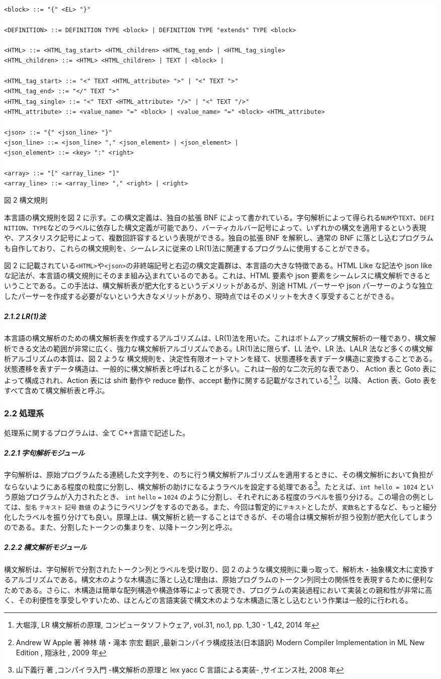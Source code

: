 ```
<block> ::= "{" <EL> "}"

<DEFINITION> ::= DEFINITION TYPE <block> | DEFINITION TYPE "extends" TYPE <block>

<HTML> ::= <HTML_tag_start> <HTML_children> <HTML_tag_end> | <HTML_tag_single>
<HTML_children> ::= <HTML> <HTML_children> | TEXT | <block> |

<HTML_tag_start> ::= "<" TEXT <HTML_attribute> ">" | "<" TEXT ">"
<HTML_tag_end> ::= "</" TEXT ">"
<HTML_tag_single> ::= "<" TEXT <HTML_attribute> "/>" | "<" TEXT "/>"
<HTML_attribute> ::= <value_name> "=" <block> | <value_name> "=" <block> <HTML_attribute>

<json> ::= "{" <json_line> "}"
<json_line> ::= <json_line> "," <json_element> | <json_element> |
<json_element> ::= <key> ":" <right>

<array> ::= "[" <array_line> "]"
<array_line> ::= <array_line> "," <right> | <right>
```

図 2 構文規則

本言語の構文規則を図 2 に示す。この構文定義は、独自の拡張 BNF によって書かれている。字句解析によって得られる`NUM`や`TEXT`、`DEFINITION`、`TYPE`などのラベルに依存した構文定義が可能であり、バーティカルバー記号によって、いずれかの構文を適用するという表現や、アスタリスク記号によって、複数回許容するという表現ができる。独自の拡張 BNF を解釈し、通常の BNF に落とし込むプログラムも自作しており、これらの構文規則を、シームレスに従来の LR(1)法に関連するプログラムに使用することができる。

図 2 に記載されている`<HTML>`や`<json>`の非終端記号と右辺の構文定義群は、本言語の大きな特徴である。HTML Like な記法や json like な記法が、本言語の構文規則にそのまま組み込まれているのである。これは、HTML 要素や json 要素をシームレスに構文解析できるということである。この手法は、構文解析表が肥大化するというデメリットがあるが、別途 HTML パーサーや json パーサーのような独立したパーサーを作成する必要がないという大きなメリットがあり、現時点ではそのメリットを大きく享受することができる。

##### 2.1.2 LR(1)法

本言語の構文解析のための構文解析表を作成するアルゴリズムは、LR(1)法を用いた。これはボトムアップ構文解析の一種であり、構文解析できる文法の範囲が非常に広く、強力な構文解析アルゴリズムである。LR(1)法に限らず、LL 法や、LR 法、LALR 法など多くの構文解析アルゴリズムの本質は、図 2 ような 構文規則を、決定性有限オートマトンを経て、状態遷移を表すデータ構造に変換することである。状態遷移を表すデータ構造は、一般的に構文解析表と呼ばれることが多い。これは一般的な二次元的な表であり、 Action 表と Goto 表によって構成されれ、Action 表には shift 動作や reduce 動作、accept 動作に関する記載がなされている[^2] [^3]。以降、 Action 表、Goto 表をすべて含めて構文解析表と呼ぶ。

### 2.2 処理系

処理系に関するプログラムは、全て C++言語で記述した。

##### 2.2.1 字句解析モジュール

字句解析は、原始プログラムたる連続した文字列を、のちに行う構文解析アルゴリズムを適用するときに、その構文解析において負担がならないようにある程度の粒度に分割し、構文解析の助けになるようラベルを設定する処理である[^4]。たとえば、`int hello = 1024` という原始プログラムが入力されたとき、 `int` `hello` `=` `1024` のように分割し、それぞれにある程度のラベルを振り分ける。この場合の例としては、`型名` `テキスト` `記号` `数値` のようにラベリングをするのである。また、今回は暫定的に`テキスト`としたが、`変数名`とするなど、もっと細分化したラベルを振り分けても良い。原理上は、構文解析と統一することはできるが、その場合は構文解析が担う役割が肥大化してしまうのである。また、分割したトークンの集まりを、以降トークン列と呼ぶ。

##### 2.2.2 構文解析モジュール

構文解析は、字句解析で分割されたトークン列とラベルを受け取り、図 2 のような構文規則に乗っ取って、解析木・抽象構文木に変換するアルゴリズムである。構文木のような木構造に落とし込む理由は、原始プログラムのトークン列同士の関係性を表現するために便利なためである。さらに、木構造は簡単な配列構造や構造体等によって表現でき、プログラムの実装過程において実装との親和性が非常に高く、その利便性を享受しやすいため、ほとんどの言語実装で構文木のような木構造に落とし込むという作業は一般的に行われる。


[^1]: Robery Nystrom 著 吉川邦夫 訳 ,CRAFTING INTERPRETERS インタプリタの作り方 -言語設計/開発の基本と 2 つの方式による実装-,株式会社インプレス,2023 年
[^2]: 大堀淳, LR 構文解析の原理, コンピュータソフトウェア, vol.31, no.1, pp. 1_30 - 1_42, 2014 年
[^3]: Andrew W Apple 著 神林 靖・滝本 宗宏 翻訳 ,最新コンパイラ構成技法(⽇本語訳) Modern Compiler Implementation in ML New Edition , 翔泳社 , 2009 年
[^4]: ⼭下義⾏ 著 ,コンパイラ⼊⾨ -構⽂解析の原理と lex yacc C ⾔語による実装- ,サイエンス社, 2008 年